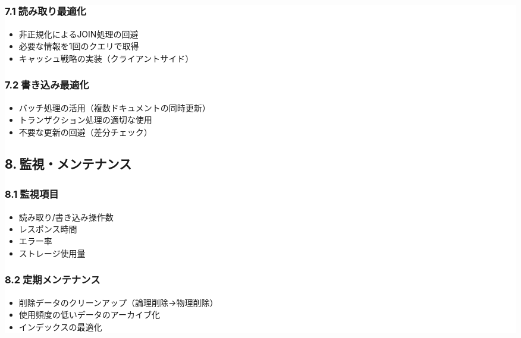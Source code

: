 ### 7.1 読み取り最適化
- 非正規化によるJOIN処理の回避
- 必要な情報を1回のクエリで取得
- キャッシュ戦略の実装（クライアントサイド）

### 7.2 書き込み最適化
- バッチ処理の活用（複数ドキュメントの同時更新）
- トランザクション処理の適切な使用
- 不要な更新の回避（差分チェック）

## 8. 監視・メンテナンス

### 8.1 監視項目
- 読み取り/書き込み操作数
- レスポンス時間
- エラー率
- ストレージ使用量

### 8.2 定期メンテナンス
- 削除データのクリーンアップ（論理削除→物理削除）
- 使用頻度の低いデータのアーカイブ化
- インデックスの最適化
